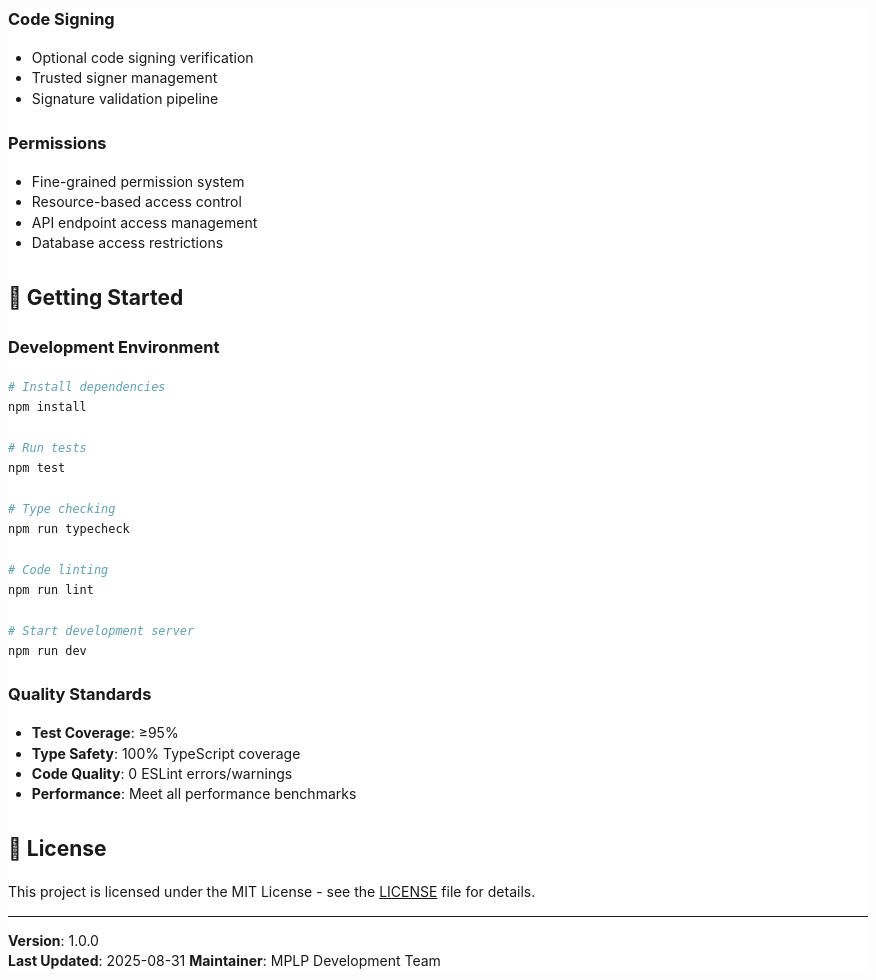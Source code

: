 ### **Code Signing**
- Optional code signing verification
- Trusted signer management
- Signature validation pipeline

### **Permissions**
- Fine-grained permission system
- Resource-based access control
- API endpoint access management
- Database access restrictions

## 🚀 **Getting Started**

### **Development Environment**
```bash
# Install dependencies
npm install

# Run tests
npm test

# Type checking
npm run typecheck

# Code linting
npm run lint

# Start development server
npm run dev
```

### **Quality Standards**
- **Test Coverage**: ≥95%
- **Type Safety**: 100% TypeScript coverage
- **Code Quality**: 0 ESLint errors/warnings
- **Performance**: Meet all performance benchmarks

## 📄 **License**

This project is licensed under the MIT License - see the [LICENSE](../../../LICENSE) file for details.

---

**Version**: 1.0.0  
**Last Updated**: 2025-08-31
**Maintainer**: MPLP Development Team
